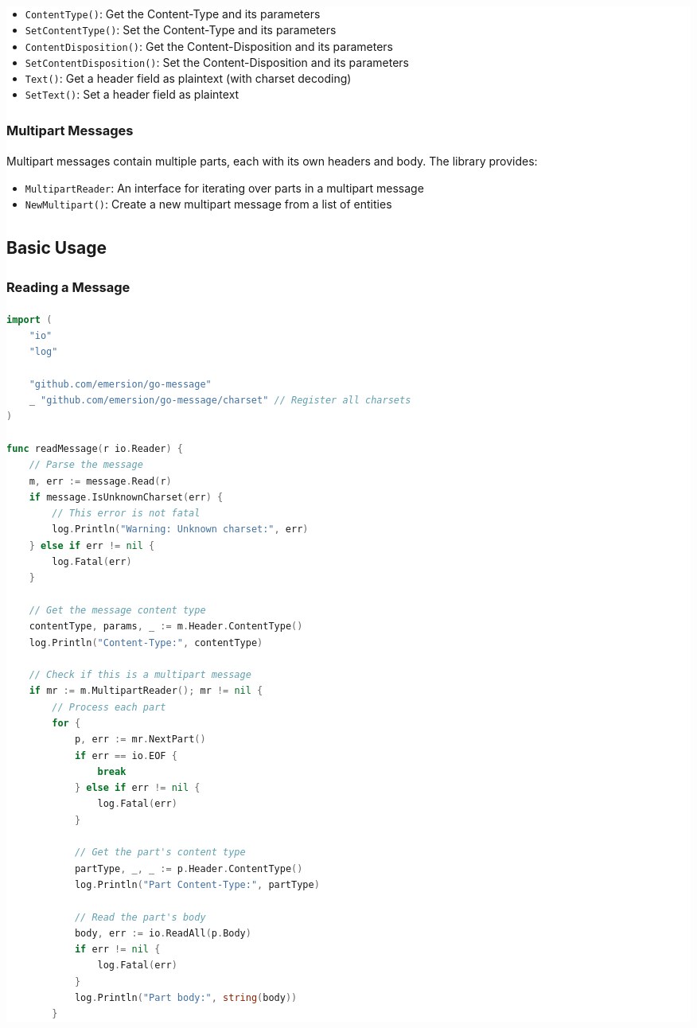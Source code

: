 * `ContentType()`: Get the Content-Type and its parameters
* `SetContentType()`: Set the Content-Type and its parameters
* `ContentDisposition()`: Get the Content-Disposition and its parameters
* `SetContentDisposition()`: Set the Content-Disposition and its parameters
* `Text()`: Get a header field as plaintext (with charset decoding)
* `SetText()`: Set a header field as plaintext

### Multipart Messages

Multipart messages contain multiple parts, each with its own headers and body. The library provides:

* `MultipartReader`: An interface for iterating over parts in a multipart message
* `NewMultipart()`: Create a new multipart message from a list of entities

## Basic Usage

### Reading a Message

```go
import (
    "io"
    "log"
    
    "github.com/emersion/go-message"
    _ "github.com/emersion/go-message/charset" // Register all charsets
)

func readMessage(r io.Reader) {
    // Parse the message
    m, err := message.Read(r)
    if message.IsUnknownCharset(err) {
        // This error is not fatal
        log.Println("Warning: Unknown charset:", err)
    } else if err != nil {
        log.Fatal(err)
    }
    
    // Get the message content type
    contentType, params, _ := m.Header.ContentType()
    log.Println("Content-Type:", contentType)
    
    // Check if this is a multipart message
    if mr := m.MultipartReader(); mr != nil {
        // Process each part
        for {
            p, err := mr.NextPart()
            if err == io.EOF {
                break
            } else if err != nil {
                log.Fatal(err)
            }
            
            // Get the part's content type
            partType, _, _ := p.Header.ContentType()
            log.Println("Part Content-Type:", partType)
            
            // Read the part's body
            body, err := io.ReadAll(p.Body)
            if err != nil {
                log.Fatal(err)
            }
            log.Println("Part body:", string(body))
        }
```